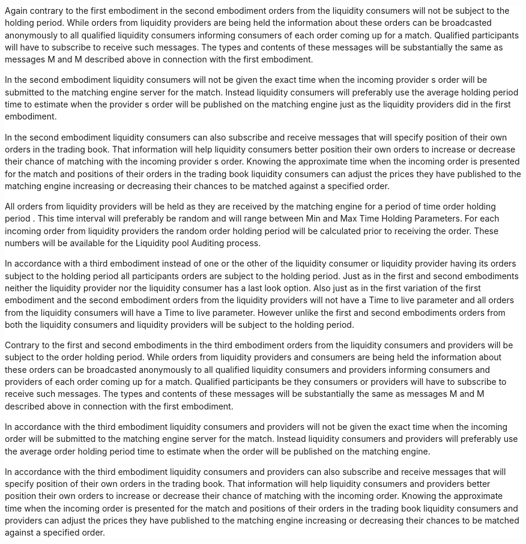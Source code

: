 Again contrary to the first embodiment in the second embodiment orders from the liquidity consumers will not be subject to the holding period. While orders from liquidity providers are being held the information about these orders can be broadcasted anonymously to all qualified liquidity consumers informing consumers of each order coming up for a match. Qualified participants will have to subscribe to receive such messages. The types and contents of these messages will be substantially the same as messages M and M described above in connection with the first embodiment.

In the second embodiment liquidity consumers will not be given the exact time when the incoming provider s order will be submitted to the matching engine server for the match. Instead liquidity consumers will preferably use the average holding period time to estimate when the provider s order will be published on the matching engine just as the liquidity providers did in the first embodiment.

In the second embodiment liquidity consumers can also subscribe and receive messages that will specify position of their own orders in the trading book. That information will help liquidity consumers better position their own orders to increase or decrease their chance of matching with the incoming provider s order. Knowing the approximate time when the incoming order is presented for the match and positions of their orders in the trading book liquidity consumers can adjust the prices they have published to the matching engine increasing or decreasing their chances to be matched against a specified order.

All orders from liquidity providers will be held as they are received by the matching engine for a period of time order holding period . This time interval will preferably be random and will range between Min and Max Time Holding Parameters. For each incoming order from liquidity providers the random order holding period will be calculated prior to receiving the order. These numbers will be available for the Liquidity pool Auditing process. 

In accordance with a third embodiment instead of one or the other of the liquidity consumer or liquidity provider having its orders subject to the holding period all participants orders are subject to the holding period. Just as in the first and second embodiments neither the liquidity provider nor the liquidity consumer has a last look option. Also just as in the first variation of the first embodiment and the second embodiment orders from the liquidity providers will not have a Time to live parameter and all orders from the liquidity consumers will have a Time to live parameter. However unlike the first and second embodiments orders from both the liquidity consumers and liquidity providers will be subject to the holding period.

Contrary to the first and second embodiments in the third embodiment orders from the liquidity consumers and providers will be subject to the order holding period. While orders from liquidity providers and consumers are being held the information about these orders can be broadcasted anonymously to all qualified liquidity consumers and providers informing consumers and providers of each order coming up for a match. Qualified participants be they consumers or providers will have to subscribe to receive such messages. The types and contents of these messages will be substantially the same as messages M and M described above in connection with the first embodiment.

In accordance with the third embodiment liquidity consumers and providers will not be given the exact time when the incoming order will be submitted to the matching engine server for the match. Instead liquidity consumers and providers will preferably use the average order holding period time to estimate when the order will be published on the matching engine.

In accordance with the third embodiment liquidity consumers and providers can also subscribe and receive messages that will specify position of their own orders in the trading book. That information will help liquidity consumers and providers better position their own orders to increase or decrease their chance of matching with the incoming order. Knowing the approximate time when the incoming order is presented for the match and positions of their orders in the trading book liquidity consumers and providers can adjust the prices they have published to the matching engine increasing or decreasing their chances to be matched against a specified order.
